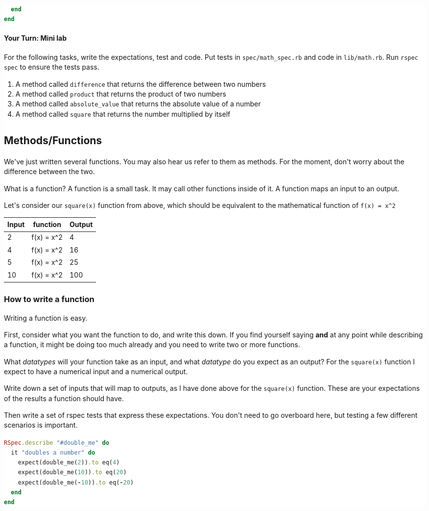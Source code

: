 ```ruby
  end
end
```

#### Your Turn: Mini lab

For the following tasks, write the expectations, test and code. Put tests in `spec/math_spec.rb` and code in `lib/math.rb`. Run `rspec spec` to ensure the tests pass.

1. A method called `difference` that returns the difference between two numbers
2. A method called `product` that returns the product of two numbers
3. A method called `absolute_value` that returns the absolute value of a number
4. A method called `square` that returns the number multiplied by itself

## Methods/Functions

We've just written several functions. You may also hear us refer to them as methods. For the moment, don't worry about the difference between the two.

What is a function? A function is a small task. It may call other functions inside of it. A function maps an input to an output.

Let's consider our `square(x)` function from above, which should be equivalent to the mathematical function of `f(x) = x^2`

| Input | function   | Output |
|-------|------------|--------|
| 2     | f(x) = x^2 | 4      |
| 4     | f(x) = x^2 | 16     |
| 5     | f(x) = x^2 | 25     |
| 10    | f(x) = x^2 | 100    |


### How to write a function

Writing a function is easy.

First, consider what you want the function to do, and write this down. If you find yourself saying **and** at any point while describing a function, it might be doing too much already and you need to write two or more functions.

What *datatypes* will your function take as an input, and what *datatype* do you expect as an output? For the `square(x)` function I expect to have a numerical input and a numerical output.

Write down a set of inputs that will map to outputs, as I have done above for the `square(x)` function. These are your expectations of the results a function should have.

Then write a set of rspec tests that express these expectations. You don't need to go overboard here, but testing a few different scenarios is important.

```ruby
RSpec.describe "#double_me" do
  it "doubles a number" do
    expect(double_me(2)).to eq(4)
    expect(double_me(10)).to eq(20)
    expect(double_me(-10)).to eq(-20)
  end
end
```
